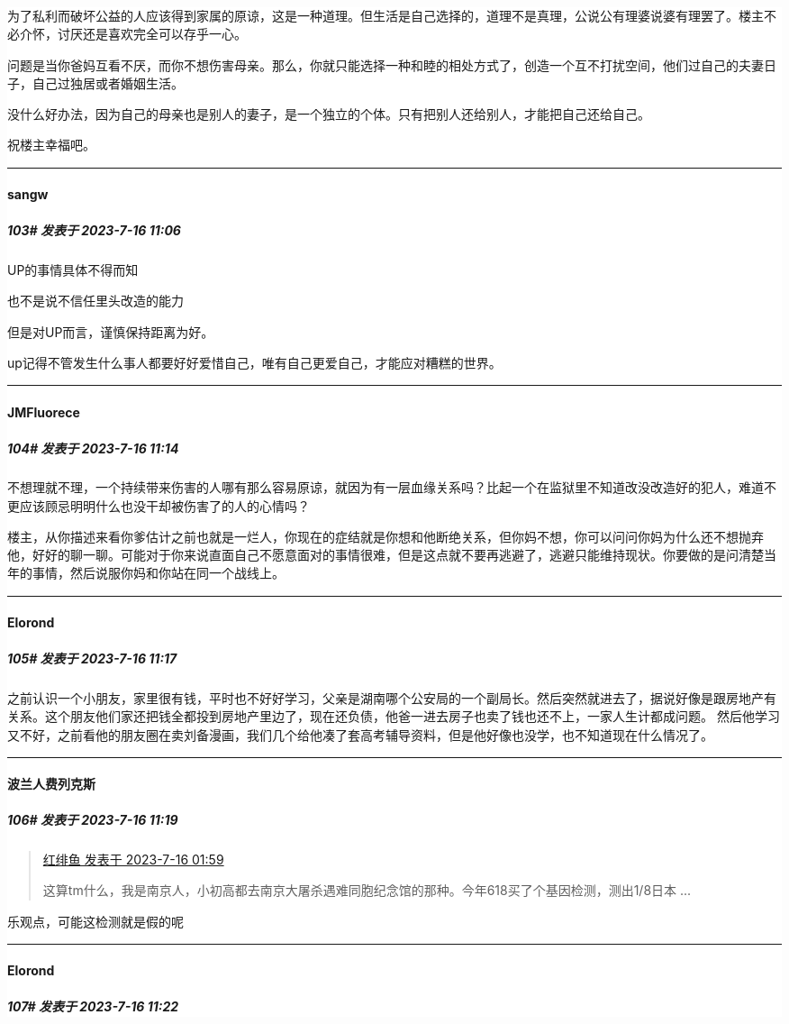 为了私利而破坏公益的人应该得到家属的原谅，这是一种道理。但生活是自己选择的，道理不是真理，公说公有理婆说婆有理罢了。楼主不必介怀，讨厌还是喜欢完全可以存乎一心。

问题是当你爸妈互看不厌，而你不想伤害母亲。那么，你就只能选择一种和睦的相处方式了，创造一个互不打扰空间，他们过自己的夫妻日子，自己过独居或者婚姻生活。​

没什么好办法，因为自己的母亲也是别人的妻子，是一个独立的个体。只有把别人还给别人，才能把自己还给自己。

祝楼主幸福吧。


*****

####  sangw  
##### 103#       发表于 2023-7-16 11:06

UP的事情具体不得而知

也不是说不信任里头改造的能力

但是对UP而言，谨慎保持距离为好。

up记得不管发生什么事人都要好好爱惜自己，唯有自己更爱自己，才能应对糟糕的世界。

*****

####  JMFluorece  
##### 104#       发表于 2023-7-16 11:14

不想理就不理，一个持续带来伤害的人哪有那么容易原谅，就因为有一层血缘关系吗？比起一个在监狱里不知道改没改造好的犯人，难道不更应该顾忌明明什么也没干却被伤害了的人的心情吗？

楼主，从你描述来看你爹估计之前也就是一烂人，你现在的症结就是你想和他断绝关系，但你妈不想，你可以问问你妈为什么还不想抛弃他，好好的聊一聊。可能对于你来说直面自己不愿意面对的事情很难，但是这点就不要再逃避了，逃避只能维持现状。你要做的是问清楚当年的事情，然后说服你妈和你站在同一个战线上。


*****

####  Elorond  
##### 105#       发表于 2023-7-16 11:17

之前认识一个小朋友，家里很有钱，平时也不好好学习，父亲是湖南哪个公安局的一个副局长。然后突然就进去了，据说好像是跟房地产有关系。这个朋友他们家还把钱全都投到房地产里边了，现在还负债，他爸一进去房子也卖了钱也还不上，一家人生计都成问题。
然后他学习又不好，之前看他的朋友圈在卖刘备漫画，我们几个给他凑了套高考辅导资料，但是他好像也没学，也不知道现在什么情况了。

*****

####  波兰人费列克斯  
##### 106#       发表于 2023-7-16 11:19

<blockquote><a href="httphttps://bbs.saraba1st.com/2b/forum.php?mod=redirect&amp;goto=findpost&amp;pid=61677992&amp;ptid=2144567" target="_blank">红绯鱼 发表于 2023-7-16 01:59</a>

这算tm什么，我是南京人，小初高都去南京大屠杀遇难同胞纪念馆的那种。今年618买了个基因检测，测出1/8日本 ...</blockquote>
乐观点，可能这检测就是假的呢

*****

####  Elorond  
##### 107#       发表于 2023-7-16 11:22

